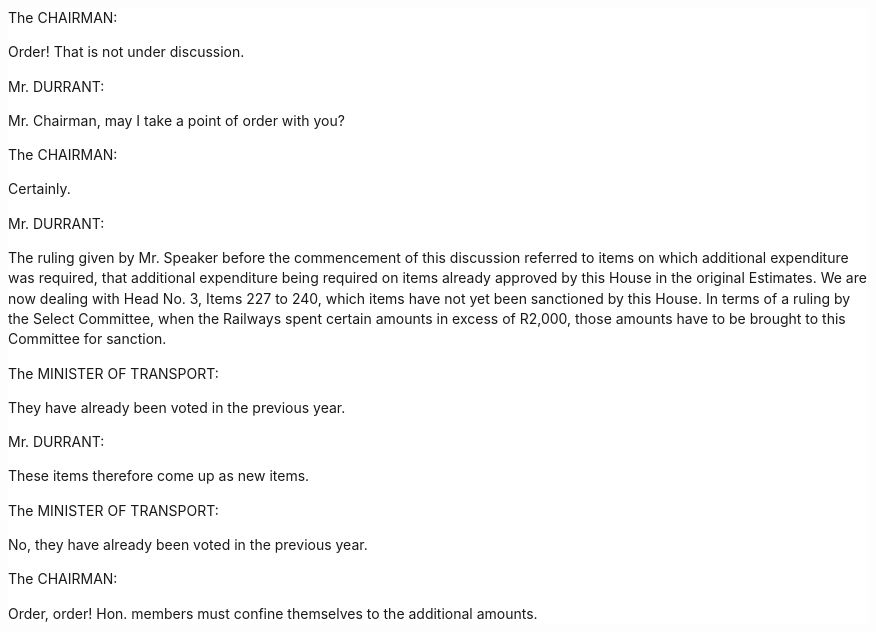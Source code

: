 <from>The <person refersTo="hansard_za">CHAIRMAN</person>:</from>

<p>Order! That is not under discussion.</p>

</speech>

<speech by="#durrant">

<from>Mr. <person refersTo="hansard_za">DURRANT</person>:</from>

<p>Mr. Chairman, may I take a point of order with you&#x003F;</p>

</speech>

<speech by="#chairman">

<from>The <person refersTo="hansard_za">CHAIRMAN</person>:</from>

<p>Certainly.</p>

</speech>

<speech by="#durrant">

<from>Mr. <person refersTo="hansard_za">DURRANT</person>:</from>

<p>The ruling given by Mr. Speaker before the commencement of this discussion referred to items on which additional expenditure was required, that additional expenditure being required on items already approved by this House in the original Estimates. We are now dealing with Head No. 3, Items 227 to 240, which items have not yet been sanctioned by this House. In terms of a ruling by the Select Committee, when the Railways spent certain amounts in excess of R2,000, those amounts have to be brought to this Committee for sanction.</p>

</speech>

<speech by="#minister_of_transport">

<from>The <person refersTo="hansard_za">MINISTER OF TRANSPORT</person>:</from>

<p>They have already been voted in the previous year.</p>

</speech>

<speech by="#durrant">

<from>Mr. <person refersTo="hansard_za">DURRANT</person>:</from>

<p>These items therefore come up as new items.</p>

</speech>

<speech by="#minister_of_transport">

<from>The <person refersTo="hansard_za">MINISTER OF TRANSPORT</person>:</from>

<p>No, they have already been voted in the previous year.</p>

</speech>

<speech by="#chairman">

<from>The <person refersTo="hansard_za">CHAIRMAN</person>:</from>

<p>Order, order! Hon. members must confine themselves to the additional amounts.</p>
